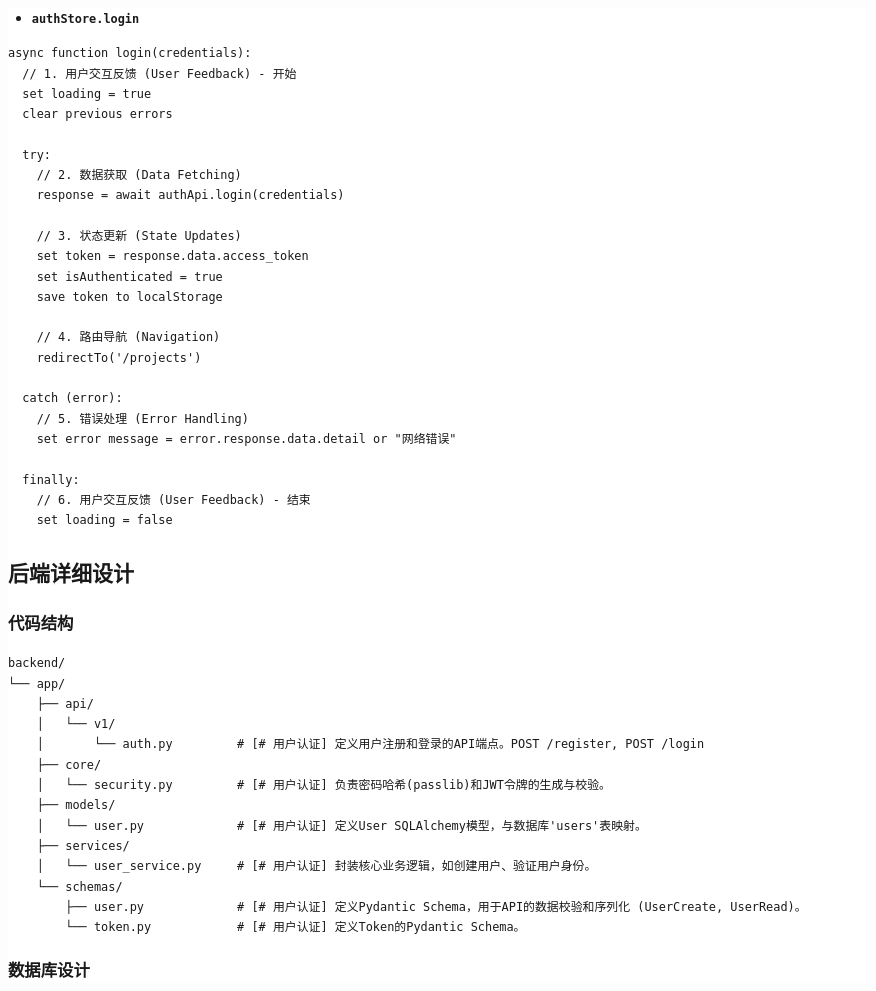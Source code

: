 - **`authStore.login`**

```
async function login(credentials):
  // 1. 用户交互反馈 (User Feedback) - 开始
  set loading = true
  clear previous errors

  try:
    // 2. 数据获取 (Data Fetching)
    response = await authApi.login(credentials)
  
    // 3. 状态更新 (State Updates)
    set token = response.data.access_token
    set isAuthenticated = true
    save token to localStorage

    // 4. 路由导航 (Navigation)
    redirectTo('/projects')

  catch (error):
    // 5. 错误处理 (Error Handling)
    set error message = error.response.data.detail or "网络错误"
  
  finally:
    // 6. 用户交互反馈 (User Feedback) - 结束
    set loading = false
```

## 后端详细设计

### 代码结构

```text
backend/
└── app/
    ├── api/
    │   └── v1/
    │       └── auth.py         # [# 用户认证] 定义用户注册和登录的API端点。POST /register, POST /login
    ├── core/
    │   └── security.py         # [# 用户认证] 负责密码哈希(passlib)和JWT令牌的生成与校验。
    ├── models/
    │   └── user.py             # [# 用户认证] 定义User SQLAlchemy模型，与数据库'users'表映射。
    ├── services/
    │   └── user_service.py     # [# 用户认证] 封装核心业务逻辑，如创建用户、验证用户身份。
    └── schemas/
        ├── user.py             # [# 用户认证] 定义Pydantic Schema，用于API的数据校验和序列化 (UserCreate, UserRead)。
        └── token.py            # [# 用户认证] 定义Token的Pydantic Schema。
```

### 数据库设计
